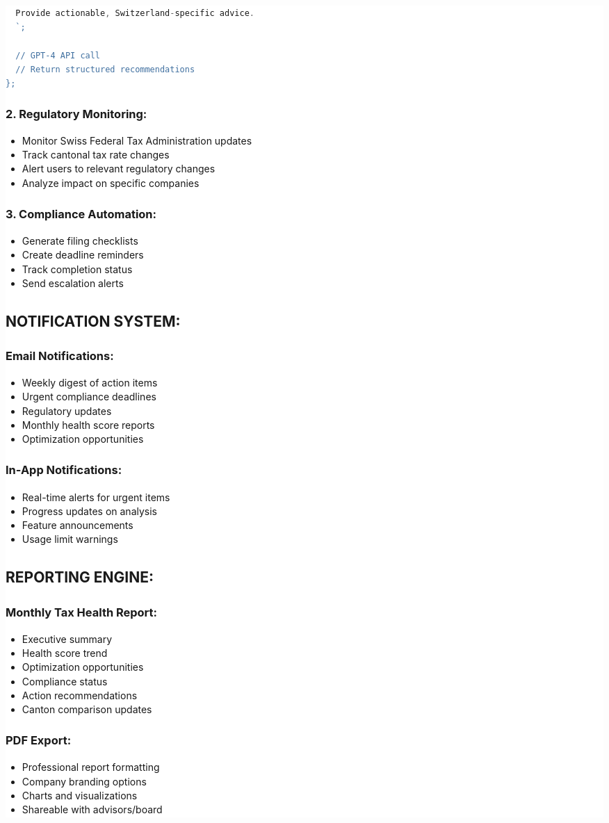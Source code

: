 ```typescript
  Provide actionable, Switzerland-specific advice.
  `;
  
  // GPT-4 API call
  // Return structured recommendations
};
```

### 2. Regulatory Monitoring:
- Monitor Swiss Federal Tax Administration updates
- Track cantonal tax rate changes
- Alert users to relevant regulatory changes
- Analyze impact on specific companies

### 3. Compliance Automation:
- Generate filing checklists
- Create deadline reminders
- Track completion status
- Send escalation alerts

## NOTIFICATION SYSTEM:

### Email Notifications:
- Weekly digest of action items
- Urgent compliance deadlines
- Regulatory updates
- Monthly health score reports
- Optimization opportunities

### In-App Notifications:
- Real-time alerts for urgent items
- Progress updates on analysis
- Feature announcements
- Usage limit warnings

## REPORTING ENGINE:

### Monthly Tax Health Report:
- Executive summary
- Health score trend
- Optimization opportunities
- Compliance status
- Action recommendations
- Canton comparison updates

### PDF Export:
- Professional report formatting
- Company branding options
- Charts and visualizations
- Shareable with advisors/board
